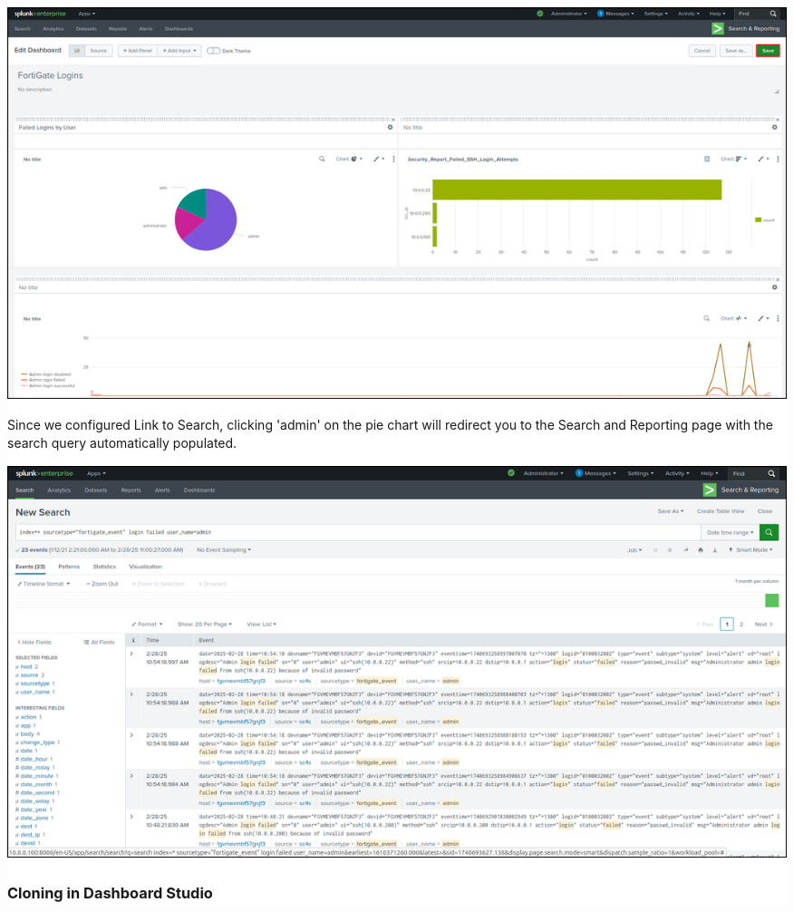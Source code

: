 ![image.png](image%20142.png)

Since we configured Link to Search, clicking 'admin' on the pie chart will redirect you to the Search and Reporting page with the search query automatically populated.

![image.png](image%20143.png)

### **Cloning in Dashboard Studio**
